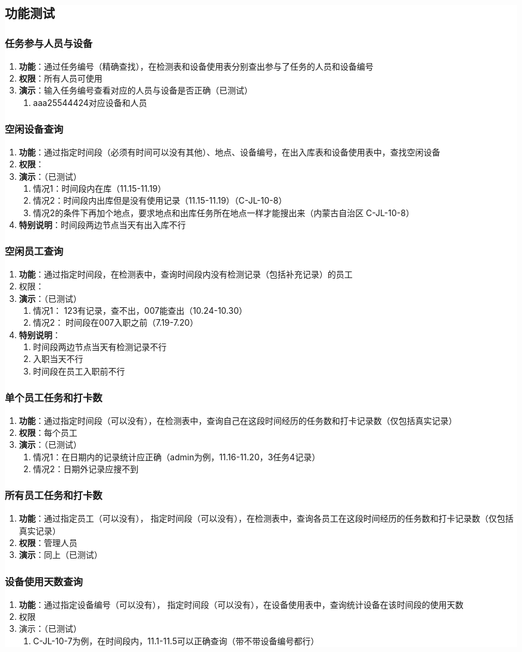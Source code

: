## 功能测试

### 任务参与人员与设备

1. **功能**：通过任务编号（精确查找），在检测表和设备使用表分别查出参与了任务的人员和设备编号
2. **权限**：所有人员可使用
3. **演示**：输入任务编号查看对应的人员与设备是否正确（已测试）
   1. aaa25544424对应设备和人员

### 空闲设备查询

1. **功能**：通过指定时间段（必须有时间可以没有其他）、地点、设备编号，在出入库表和设备使用表中，查找空闲设备
2. **权限**：
3. **演示**：（已测试）
   1. 情况1：时间段内在库（11.15-11.19）
   2. 情况2：时间段内出库但是没有使用记录（11.15-11.19）（C-JL-10-8）
   3. 情况2的条件下再加个地点，要求地点和出库任务所在地点一样才能搜出来（内蒙古自治区 C-JL-10-8）
4. **特别说明**：时间段两边节点当天有出入库不行

### 空闲员工查询

1. **功能**：通过指定时间段，在检测表中，查询时间段内没有检测记录（包括补充记录）的员工
2. 权限：
3. **演示**：（已测试）
   1. 情况1： 123有记录，查不出，007能查出（10.24-10.30）
   2. 情况2： 时间段在007入职之前（7.19-7.20）
4. **特别说明**：
   1. 时间段两边节点当天有检测记录不行
   2. 入职当天不行
   3. 时间段在员工入职前不行

### 单个员工任务和打卡数

1. **功能**：通过指定时间段（可以没有），在检测表中，查询自己在这段时间经历的任务数和打卡记录数（仅包括真实记录）
2. **权限**：每个员工
3. **演示**：（已测试）
   1. 情况1：在日期内的记录统计应正确（admin为例，11.16-11.20，3任务4记录）
   2. 情况2：日期外记录应搜不到

### 所有员工任务和打卡数

1. **功能**：通过指定员工（可以没有）， 指定时间段（可以没有），在检测表中，查询各员工在这段时间经历的任务数和打卡记录数（仅包括真实记录）
2. **权限**：管理人员
3. **演示**：同上（已测试）

### 设备使用天数查询

1. **功能**：通过指定设备编号（可以没有）， 指定时间段（可以没有），在设备使用表中，查询统计设备在该时间段的使用天数
2. 权限
3. 演示：（已测试）
   1. C-JL-10-7为例，在时间段内，11.1-11.5可以正确查询（带不带设备编号都行）
